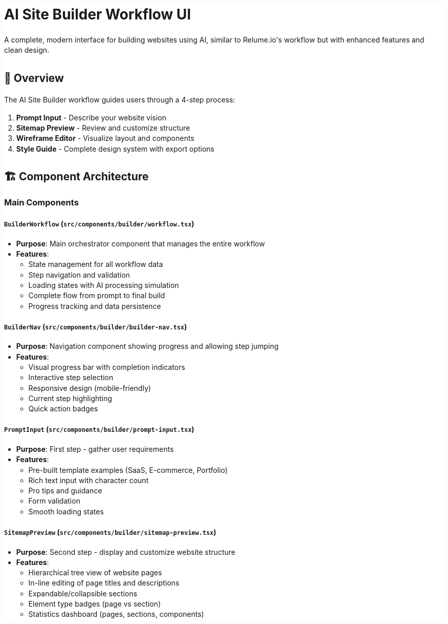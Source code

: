 # AI Site Builder Workflow UI

A complete, modern interface for building websites using AI, similar to Relume.io's workflow but with enhanced features and clean design.

## 🎯 Overview

The AI Site Builder workflow guides users through a 4-step process:
1. **Prompt Input** - Describe your website vision
2. **Sitemap Preview** - Review and customize structure  
3. **Wireframe Editor** - Visualize layout and components
4. **Style Guide** - Complete design system with export options

## 🏗️ Component Architecture

### Main Components

#### `BuilderWorkflow` (`src/components/builder/workflow.tsx`)
- **Purpose**: Main orchestrator component that manages the entire workflow
- **Features**:
  - State management for all workflow data
  - Step navigation and validation
  - Loading states with AI processing simulation
  - Complete flow from prompt to final build
  - Progress tracking and data persistence

#### `BuilderNav` (`src/components/builder/builder-nav.tsx`)
- **Purpose**: Navigation component showing progress and allowing step jumping
- **Features**:
  - Visual progress bar with completion indicators
  - Interactive step selection
  - Responsive design (mobile-friendly)
  - Current step highlighting
  - Quick action badges

#### `PromptInput` (`src/components/builder/prompt-input.tsx`)
- **Purpose**: First step - gather user requirements
- **Features**:
  - Pre-built template examples (SaaS, E-commerce, Portfolio)
  - Rich text input with character count
  - Pro tips and guidance
  - Form validation
  - Smooth loading states

#### `SitemapPreview` (`src/components/builder/sitemap-preview.tsx`)
- **Purpose**: Second step - display and customize website structure
- **Features**:
  - Hierarchical tree view of website pages
  - In-line editing of page titles and descriptions
  - Expandable/collapsible sections
  - Element type badges (page vs section)
  - Statistics dashboard (pages, sections, components)
